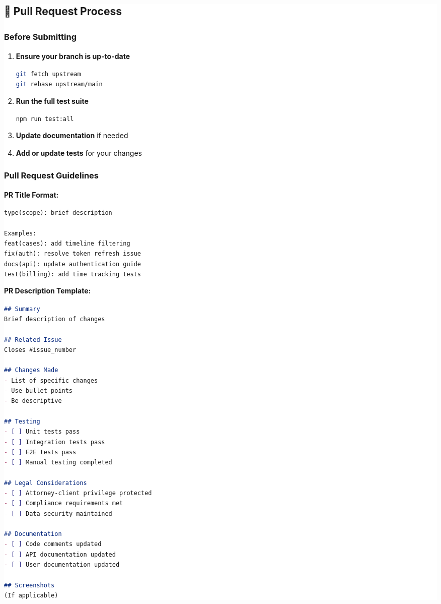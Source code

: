 ## 🔄 Pull Request Process

### Before Submitting

1. **Ensure your branch is up-to-date**
   ```bash
   git fetch upstream
   git rebase upstream/main
   ```

2. **Run the full test suite**
   ```bash
   npm run test:all
   ```

3. **Update documentation** if needed

4. **Add or update tests** for your changes

### Pull Request Guidelines

**PR Title Format:**
```
type(scope): brief description

Examples:
feat(cases): add timeline filtering
fix(auth): resolve token refresh issue
docs(api): update authentication guide
test(billing): add time tracking tests
```

**PR Description Template:**
```markdown
## Summary
Brief description of changes

## Related Issue
Closes #issue_number

## Changes Made
- List of specific changes
- Use bullet points
- Be descriptive

## Testing
- [ ] Unit tests pass
- [ ] Integration tests pass
- [ ] E2E tests pass
- [ ] Manual testing completed

## Legal Considerations
- [ ] Attorney-client privilege protected
- [ ] Compliance requirements met
- [ ] Data security maintained

## Documentation
- [ ] Code comments updated
- [ ] API documentation updated
- [ ] User documentation updated

## Screenshots
(If applicable)
```
